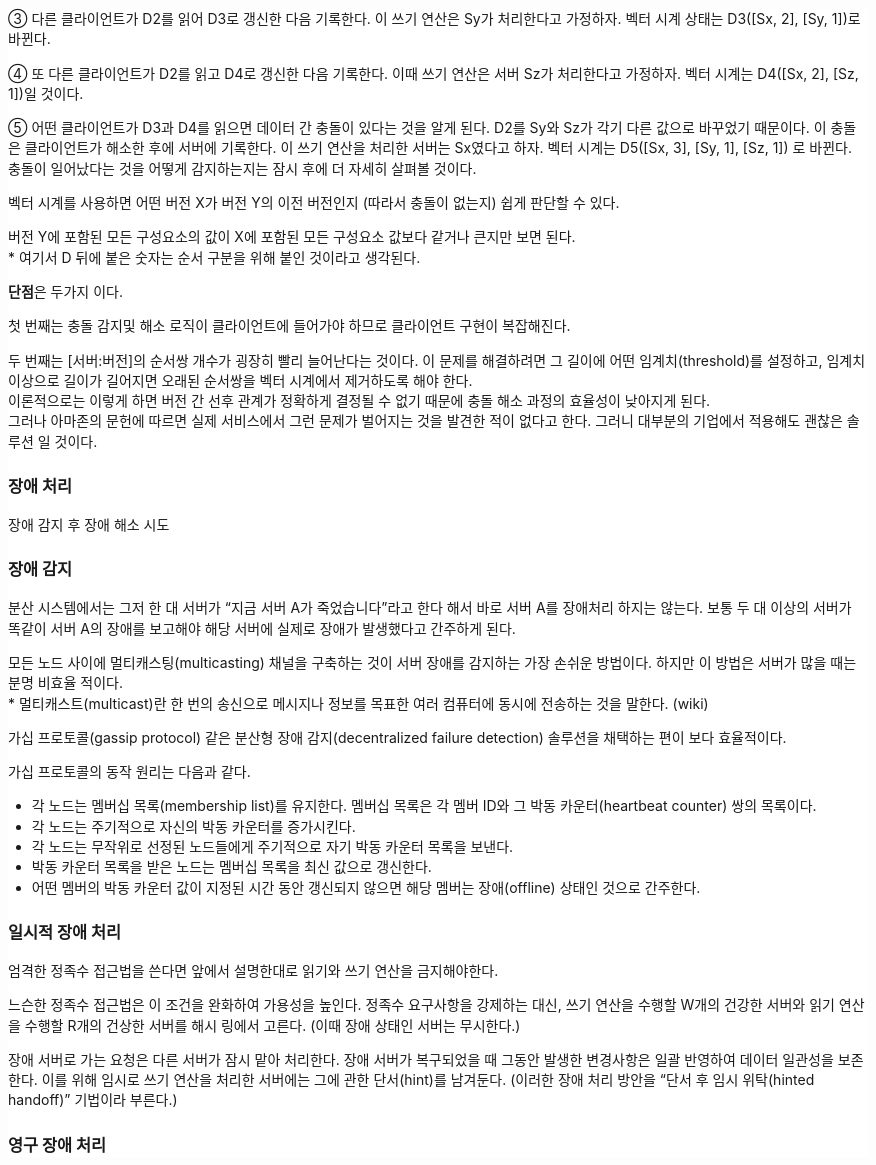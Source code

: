 ③ 다른 클라이언트가 D2를 읽어 D3로 갱신한 다음 기록한다. 이 쓰기 연산은 Sy가 처리한다고 가정하자. 벡터 시계 상태는 D3(\[Sx, 2\], \[Sy, 1\])로 바뀐다.

④ 또 다른 클라이언트가 D2를 읽고 D4로 갱신한 다음 기록한다. 이때 쓰기 연산은 서버 Sz가 처리한다고 가정하자. 벡터 시계는 D4(\[Sx, 2\], \[Sz, 1\])일 것이다.

⑤ 어떤 클라이언트가 D3과 D4를 읽으면 데이터 간 충돌이 있다는 것을 알게 된다. D2를 Sy와 Sz가 각기 다른 값으로 바꾸었기 때문이다. 이 충돌은 클라이언트가 해소한 후에 서버에 기록한다. 이 쓰기 연산을 처리한 서버는 Sx였다고 하자. 벡터 시계는 D5(\[Sx, 3\], \[Sy, 1\], \[Sz, 1\]) 로 바뀐다. 충돌이 일어났다는 것을 어떻게 감지하는지는 잠시 후에 더 자세히 살펴볼 것이다.

벡터 시계를 사용하면 어떤 버전 X가 버전 Y의 이전 버전인지 (따라서 충돌이 없는지) 쉽게 판단할 수 있다.

버전 Y에 포함된 모든 구성요소의 값이 X에 포함된 모든 구성요소 값보다 같거나 큰지만 보면 된다.  
\* 여기서 D 뒤에 붙은 숫자는 순서 구분을 위해 붙인 것이라고 생각된다.

**단점**은 두가지 이다.

첫 번째는 충돌 감지및 해소 로직이 클라이언트에 들어가야 하므로 클라이언트 구현이 복잡해진다.

두 번째는 \[서버:버전\]의 순서쌍 개수가 굉장히 빨리 늘어난다는 것이다. 이 문제를 해결하려면 그 길이에 어떤 임계치(threshold)를 설정하고, 임계치 이상으로 길이가 길어지면 오래된 순서쌍을 벡터 시계에서 제거하도록 해야 한다.  
이론적으로는 이렇게 하면 버전 간 선후 관계가 정확하게 결정될 수 없기 때문에 충돌 해소 과정의 효율성이 낮아지게 된다.  
그러나 아마존의 문헌에 따르면 실제 서비스에서 그런 문제가 벌어지는 것을 발견한 적이 없다고 한다. 그러니 대부분의 기업에서 적용해도 괜찮은 솔루션 일 것이다.

### 장애 처리

장애 감지 후 장애 해소 시도

### 장애 감지

분산 시스템에서는 그저 한 대 서버가 “지금 서버 A가 죽었습니다”라고 한다 해서 바로 서버 A를 장애처리 하지는 않는다. 보통 두 대 이상의 서버가 똑같이 서버 A의 장애를 보고해야 해당 서버에 실제로 장애가 발생했다고 간주하게 된다.

모든 노드 사이에 멀티캐스팅(multicasting) 채널을 구축하는 것이 서버 장애를 감지하는 가장 손쉬운 방법이다. 하지만 이 방법은 서버가 많을 때는 분명 비효율 적이다.  
\* 멀티캐스트(multicast)란 한 번의 송신으로 메시지나 정보를 목표한 여러 컴퓨터에 동시에 전송하는 것을 말한다. (wiki)

가십 프로토콜(gassip protocol) 같은 분산형 장애 감지(decentralized failure detection) 솔루션을 채택하는 편이 보다 효율적이다.

가십 프로토콜의 동작 원리는 다음과 같다.

- 각 노드는 멤버십 목록(membership list)를 유지한다. 멤버십 목록은 각 멤버 ID와 그 박동 카운터(heartbeat counter) 쌍의 목록이다.
- 각 노드는 주기적으로 자신의 박동 카운터를 증가시킨다.
- 각 노드는 무작위로 선정된 노드들에게 주기적으로 자기 박동 카운터 목록을 보낸다.
- 박동 카운터 목록을 받은 노드는 멤버십 목록을 최신 값으로 갱신한다.
- 어떤 멤버의 박동 카운터 값이 지정된 시간 동안 갱신되지 않으면 해당 멤버는 장애(offline) 상태인 것으로 간주한다.

### 일시적 장애 처리

엄격한 정족수 접근법을 쓴다면 앞에서 설명한대로 읽기와 쓰기 연산을 금지해야한다.

느슨한 정족수 접근법은 이 조건을 완화하여 가용성을 높인다. 정족수 요구사항을 강제하는 대신, 쓰기 연산을 수행할 W개의 건강한 서버와 읽기 연산을 수행할 R개의 건상한 서버를 해시 링에서 고른다. (이때 장애 상태인 서버는 무시한다.)

장애 서버로 가는 요청은 다른 서버가 잠시 맡아 처리한다. 장애 서버가 복구되었을 때 그동안 발생한 변경사항은 일괄 반영하여 데이터 일관성을 보존한다. 이를 위해 임시로 쓰기 연산을 처리한 서버에는 그에 관한 단서(hint)를 남겨둔다. (이러한 장애 처리 방안을 “단서 후 임시 위탁(hinted handoff)” 기법이라 부른다.)

### 영구 장애 처리

